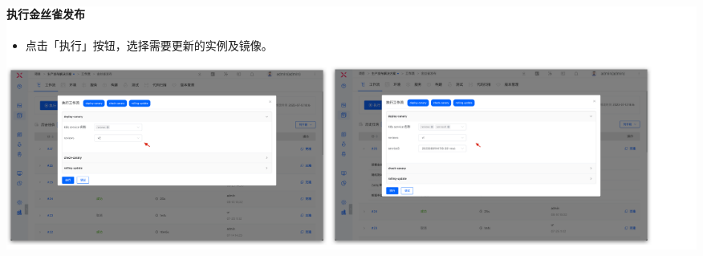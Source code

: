 #### 执行金丝雀发布
- 点击「执行」按钮，选择需要更新的实例及镜像。

<img src="../../../../_images/release_workflow_canary_8.png" width="400">
<img src="../../../../_images/release_workflow_canary_9.png" width="400">
